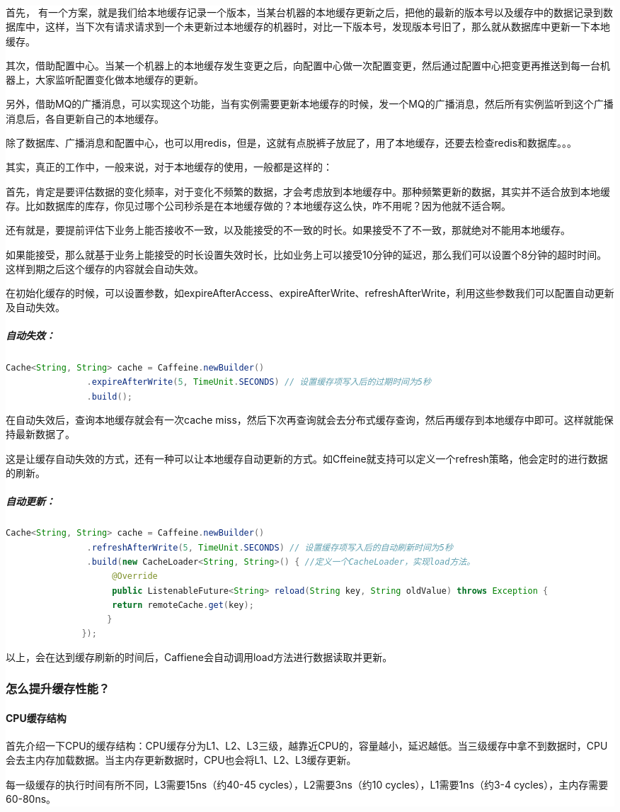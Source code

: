 首先， 有一个方案，就是我们给本地缓存记录一个版本，当某台机器的本地缓存更新之后，把他的最新的版本号以及缓存中的数据记录到数据库中，这样，当下次有请求请求到一个未更新过本地缓存的机器时，对比一下版本号，发现版本号旧了，那么就从数据库中更新一下本地缓存。

其次，借助配置中心。当某一个机器上的本地缓存发生变更之后，向配置中心做一次配置变更，然后通过配置中心把变更再推送到每一台机器上，大家监听配置变化做本地缓存的更新。

另外，借助MQ的广播消息，可以实现这个功能，当有实例需要更新本地缓存的时候，发一个MQ的广播消息，然后所有实例监听到这个广播消息后，各自更新自己的本地缓存。

除了数据库、广播消息和配置中心，也可以用redis，但是，这就有点脱裤子放屁了，用了本地缓存，还要去检查redis和数据库。。。

其实，真正的工作中，一般来说，对于本地缓存的使用，一般都是这样的：

首先，肯定是要评估数据的变化频率，对于变化不频繁的数据，才会考虑放到本地缓存中。那种频繁更新的数据，其实并不适合放到本地缓存。比如数据库的库存，你见过哪个公司秒杀是在本地缓存做的？本地缓存这么快，咋不用呢？因为他就不适合啊。

还有就是，要提前评估下业务上能否接收不一致，以及能接受的不一致的时长。如果接受不了不一致，那就绝对不能用本地缓存。

如果能接受，那么就基于业务上能接受的时长设置失效时长，比如业务上可以接受10分钟的延迟，那么我们可以设置个8分钟的超时时间。这样到期之后这个缓存的内容就会自动失效。

在初始化缓存的时候，可以设置参数，如expireAfterAccess、expireAfterWrite、refreshAfterWrite，利用这些参数我们可以配置自动更新及自动失效。

##### 自动失效：

```java
Cache<String, String> cache = Caffeine.newBuilder()
                .expireAfterWrite(5, TimeUnit.SECONDS) // 设置缓存项写入后的过期时间为5秒
                .build();
```

在自动失效后，查询本地缓存就会有一次cache miss，然后下次再查询就会去分布式缓存查询，然后再缓存到本地缓存中即可。这样就能保持最新数据了。

这是让缓存自动失效的方式，还有一种可以让本地缓存自动更新的方式。如Cffeine就支持可以定义一个refresh策略，他会定时的进行数据的刷新。

##### 自动更新：

```java
Cache<String, String> cache = Caffeine.newBuilder()
                .refreshAfterWrite(5, TimeUnit.SECONDS) // 设置缓存项写入后的自动刷新时间为5秒
                .build(new CacheLoader<String, String>() { //定义一个CacheLoader，实现load方法。
                     @Override
                     public ListenableFuture<String> reload(String key, String oldValue) throws Exception {
                     return remoteCache.get(key);
                    }
               });
```

以上，会在达到缓存刷新的时间后，Caffiene会自动调用load方法进行数据读取并更新。

### 怎么提升缓存性能？

#### CPU缓存结构

首先介绍一下CPU的缓存结构：CPU缓存分为L1、L2、L3三级，越靠近CPU的，容量越小，延迟越低。当三级缓存中拿不到数据时，CPU会去主内存加载数据。当主内存更新数据时，CPU也会将L1、L2、L3缓存更新。

每一级缓存的执行时间有所不同，L3需要15ns（约40-45 cycles），L2需要3ns（约10 cycles），L1需要1ns（约3-4 cycles），主内存需要60-80ns。
